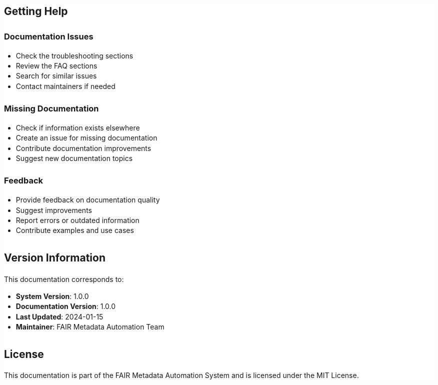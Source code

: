 ## Getting Help

### Documentation Issues
- Check the troubleshooting sections
- Review the FAQ sections
- Search for similar issues
- Contact maintainers if needed

### Missing Documentation
- Check if information exists elsewhere
- Create an issue for missing documentation
- Contribute documentation improvements
- Suggest new documentation topics

### Feedback
- Provide feedback on documentation quality
- Suggest improvements
- Report errors or outdated information
- Contribute examples and use cases

## Version Information

This documentation corresponds to:
- **System Version**: 1.0.0
- **Documentation Version**: 1.0.0
- **Last Updated**: 2024-01-15
- **Maintainer**: FAIR Metadata Automation Team

## License

This documentation is part of the FAIR Metadata Automation System and is licensed under the MIT License.
